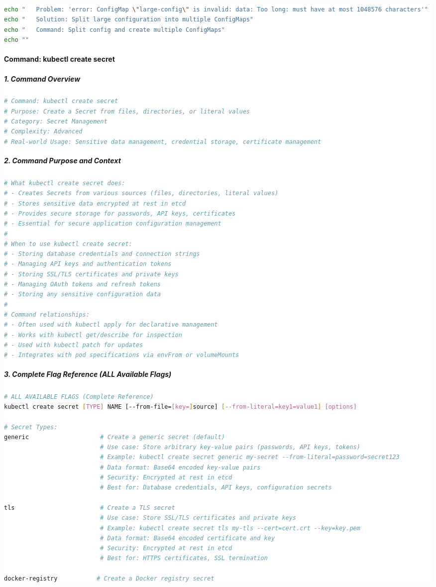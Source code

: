 ```bash
echo "   Problem: 'error: ConfigMap \"large-config\" is invalid: data: Too long: must have at most 1048576 characters'"
echo "   Solution: Split large configuration into multiple ConfigMaps"
echo "   Command: Split config and create multiple ConfigMaps"
echo ""
```

#### **Command: kubectl create secret**

##### **1. Command Overview**
```bash
# Command: kubectl create secret
# Purpose: Create a Secret from files, directories, or literal values
# Category: Secret Management
# Complexity: Advanced
# Real-world Usage: Sensitive data management, credential storage, certificate management
```

##### **2. Command Purpose and Context**
```bash
# What kubectl create secret does:
# - Creates Secrets from various sources (files, directories, literal values)
# - Stores sensitive data encrypted at rest in etcd
# - Provides secure storage for passwords, API keys, certificates
# - Essential for secure application configuration management
#
# When to use kubectl create secret:
# - Storing database credentials and connection strings
# - Managing API keys and authentication tokens
# - Storing SSL/TLS certificates and private keys
# - Managing OAuth tokens and refresh tokens
# - Storing any sensitive configuration data
#
# Command relationships:
# - Often used with kubectl apply for declarative management
# - Works with kubectl get/describe for inspection
# - Used with kubectl patch for updates
# - Integrates with pod specifications via envFrom or volumeMounts
```

##### **3. Complete Flag Reference (ALL Available Flags)**
```bash
# ALL AVAILABLE FLAGS (Complete Reference)
kubectl create secret [TYPE] NAME [--from-file=[key=]source] [--from-literal=key1=value1] [options]

# Secret Types:
generic                    # Create a generic secret (default)
                           # Use case: Store arbitrary key-value pairs (passwords, API keys, tokens)
                           # Example: kubectl create secret generic my-secret --from-literal=password=secret123
                           # Data format: Base64 encoded key-value pairs
                           # Security: Encrypted at rest in etcd
                           # Best for: Database credentials, API keys, configuration secrets

tls                        # Create a TLS secret
                           # Use case: Store SSL/TLS certificates and private keys
                           # Example: kubectl create secret tls my-tls --cert=cert.crt --key=key.pem
                           # Data format: Base64 encoded certificate and key
                           # Security: Encrypted at rest in etcd
                           # Best for: HTTPS certificates, SSL termination

docker-registry           # Create a Docker registry secret
```